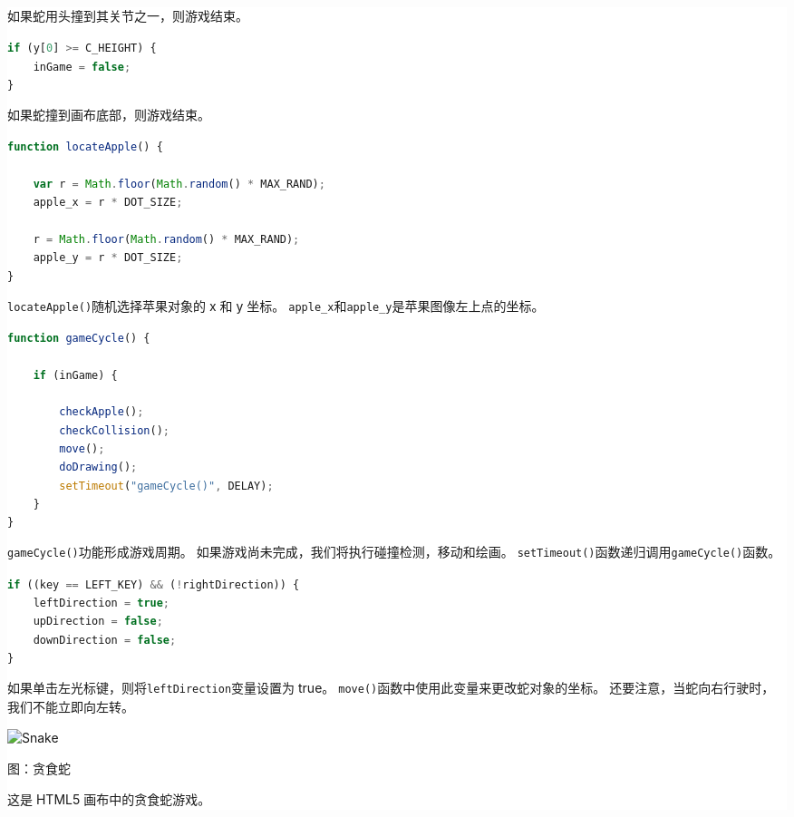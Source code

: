 如果蛇用头撞到其关节之一，则游戏结束。

```js
if (y[0] >= C_HEIGHT) {
    inGame = false;
}

```

如果蛇撞到画布底部，则游戏结束。

```js
function locateApple() {

    var r = Math.floor(Math.random() * MAX_RAND);
    apple_x = r * DOT_SIZE;

    r = Math.floor(Math.random() * MAX_RAND);
    apple_y = r * DOT_SIZE;
}    

```

`locateApple()`随机选择苹果对象的 x 和 y 坐标。 `apple_x`和`apple_y`是苹果图像左上点的坐标。

```js
function gameCycle() {

    if (inGame) {

        checkApple();
        checkCollision();
        move();
        doDrawing();
        setTimeout("gameCycle()", DELAY);
    }
}

```

`gameCycle()`功能形成游戏周期。 如果游戏尚未完成，我们将执行碰撞检测，移动和绘画。 `setTimeout()`函数递归调用`gameCycle()`函数。

```js
if ((key == LEFT_KEY) && (!rightDirection)) {
    leftDirection = true;
    upDirection = false;
    downDirection = false;
}

```

如果单击左光标键，则将`leftDirection`变量设置为 true。 `move()`函数中使用此变量来更改蛇对象的坐标。 还要注意，当蛇向右行驶时，我们不能立即向左转。

![Snake](img/35e663f248af893904569839b8cf0552.jpg)

图：贪食蛇

这是 HTML5 画布中的贪食蛇游戏。